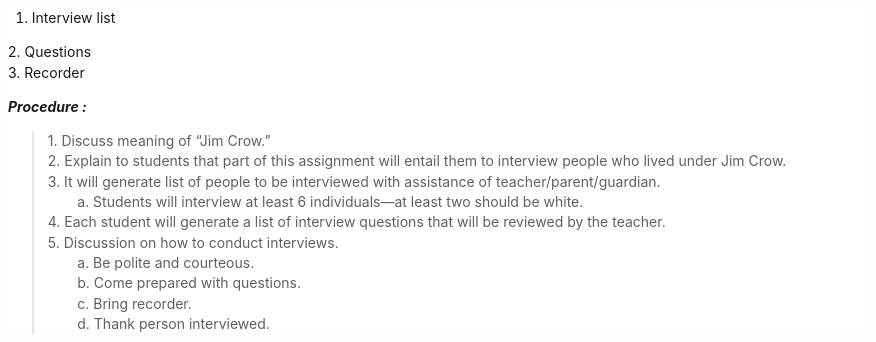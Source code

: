 1. Interview list
<dt>
2. Questions
<dt>
3. Recorder
</dt>
</dt>
</dt>
</dl>
</blockquote>
<p>
<b>
<i>
<i>
<b>
Procedure
</b>
</i>
:
</i>
</b>
<br/>
</p>
<blockquote>
<dl>
<dt>
1. Discuss meaning of “Jim Crow.”
<dt>
2. Explain to students that part of this assignment will entail them to interview people who lived under Jim Crow.
<dt>
3. It will generate list of people to be interviewed with assistance of teacher/parent/guardian.
<dt>
<font color="#ffffff" style="visibility:hidden;">
____
</font>
a. Students will interview at least 6 individuals—at least two should be white.
<dt>
4. Each student will generate a list of interview questions that will be reviewed by the teacher.
<dt>
5. Discussion on how to conduct interviews.
<dt>
<font color="#ffffff" style="visibility:hidden;">
____
</font>
a. Be polite and courteous.
<dt>
<font color="#ffffff" style="visibility:hidden;">
____
</font>
b. Come prepared with questions.
<dt>
<font color="#ffffff" style="visibility:hidden;">
____
</font>
c. Bring recorder.
<dt>
<font color="#ffffff" style="visibility:hidden;">
____
</font>
d. Thank person interviewed.
<dt>